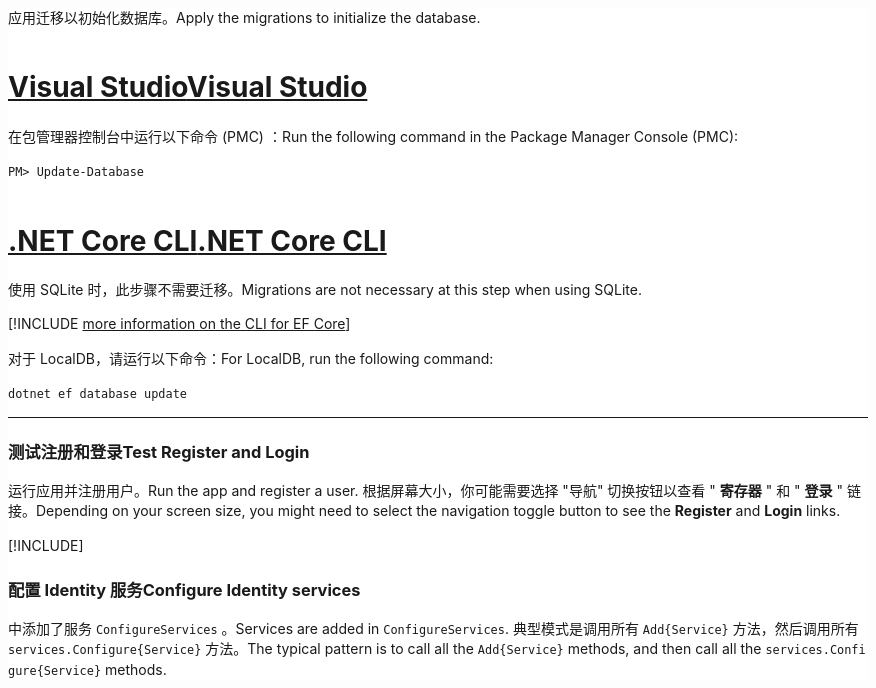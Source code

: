 <span data-ttu-id="0a25e-141">应用迁移以初始化数据库。</span><span class="sxs-lookup"><span data-stu-id="0a25e-141">Apply the migrations to initialize the database.</span></span>

# <a name="visual-studio"></a>[<span data-ttu-id="0a25e-142">Visual Studio</span><span class="sxs-lookup"><span data-stu-id="0a25e-142">Visual Studio</span></span>](#tab/visual-studio)

<span data-ttu-id="0a25e-143">在包管理器控制台中运行以下命令 (PMC) ：</span><span class="sxs-lookup"><span data-stu-id="0a25e-143">Run the following command in the Package Manager Console (PMC):</span></span>

`PM> Update-Database`

# <a name="net-core-cli"></a>[<span data-ttu-id="0a25e-144">.NET Core CLI</span><span class="sxs-lookup"><span data-stu-id="0a25e-144">.NET Core CLI</span></span>](#tab/netcore-cli)

<span data-ttu-id="0a25e-145">使用 SQLite 时，此步骤不需要迁移。</span><span class="sxs-lookup"><span data-stu-id="0a25e-145">Migrations are not necessary at this step when using SQLite.</span></span>

[!INCLUDE [more information on the CLI for EF Core](~/includes/ef-cli.md)]

<span data-ttu-id="0a25e-146">对于 LocalDB，请运行以下命令：</span><span class="sxs-lookup"><span data-stu-id="0a25e-146">For LocalDB, run the following command:</span></span>

```dotnetcli
dotnet ef database update
```

---

### <a name="test-register-and-login"></a><span data-ttu-id="0a25e-147">测试注册和登录</span><span class="sxs-lookup"><span data-stu-id="0a25e-147">Test Register and Login</span></span>

<span data-ttu-id="0a25e-148">运行应用并注册用户。</span><span class="sxs-lookup"><span data-stu-id="0a25e-148">Run the app and register a user.</span></span> <span data-ttu-id="0a25e-149">根据屏幕大小，你可能需要选择 "导航" 切换按钮以查看 " **寄存器** " 和 " **登录** " 链接。</span><span class="sxs-lookup"><span data-stu-id="0a25e-149">Depending on your screen size, you might need to select the navigation toggle button to see the **Register** and **Login** links.</span></span>

[!INCLUDE[](~/includes/view-identity-db.md)]

<a name="pw"></a>

### <a name="configure-identity-services"></a><span data-ttu-id="0a25e-150">配置 Identity 服务</span><span class="sxs-lookup"><span data-stu-id="0a25e-150">Configure Identity services</span></span>

<span data-ttu-id="0a25e-151">中添加了服务 `ConfigureServices` 。</span><span class="sxs-lookup"><span data-stu-id="0a25e-151">Services are added in `ConfigureServices`.</span></span> <span data-ttu-id="0a25e-152">典型模式是调用所有 `Add{Service}` 方法，然后调用所有 `services.Configure{Service}` 方法。</span><span class="sxs-lookup"><span data-stu-id="0a25e-152">The typical pattern is to call all the `Add{Service}` methods, and then call all the `services.Configure{Service}` methods.</span></span>
